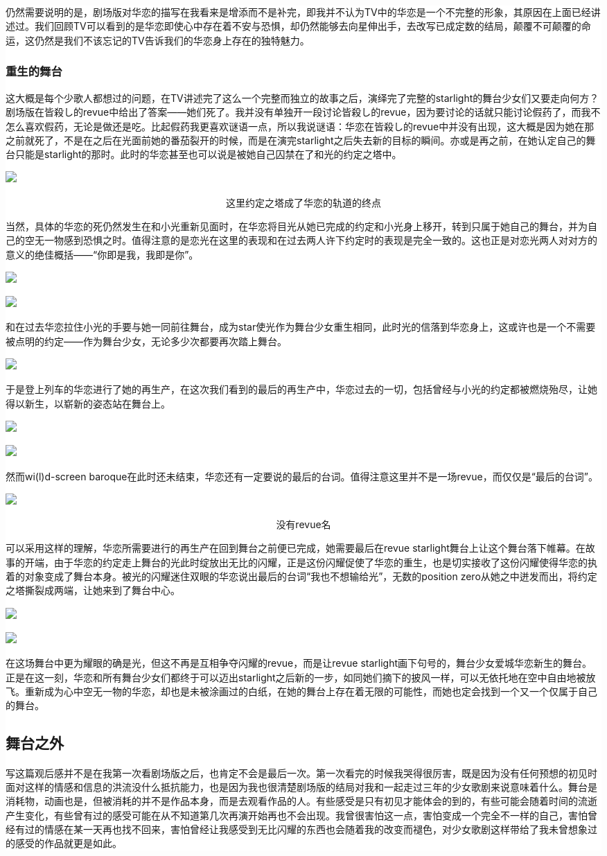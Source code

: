仍然需要说明的是，剧场版对华恋的描写在我看来是增添而不是补完，即我并不认为TV中的华恋是一个不完整的形象，其原因在上面已经讲述过。我们回顾TV可以看到的是华恋即使心中存在着不安与恐惧，却仍然能够去向星伸出手，去改写已成定数的结局，颠覆不可颠覆的命运，这仍然是我们不该忘记的TV告诉我们的华恋身上存在的独特魅力。

### 重生的舞台

这大概是每个少歌人都想过的问题，在TV讲述完了这么一个完整而独立的故事之后，演绎完了完整的starlight的舞台少女们又要走向何方？剧场版在皆殺し的revue中给出了答案——她们死了。我并没有单独开一段讨论皆殺し的revue，因为要讨论的话就只能讨论假药了，而我不怎么喜欢假药，无论是做还是吃。比起假药我更喜欢谜语一点，所以我说谜语：华恋在皆殺し的revue中并没有出现，这大概是因为她在那之前就死了，不是在之后在光面前她的番茄裂开的时候，而是在演完starlight之后失去新的目标的瞬间。亦或是再之前，在她认定自己的舞台只能是starlight的那时。此时的华恋甚至也可以说是被她自己囚禁在了和光的约定之塔中。

![](karehika-1.png)
<div align="center"> 这里约定之塔成了华恋的轨道的终点 </div>

当然，具体的华恋的死仍然发生在和小光重新见面时，在华恋将目光从她已完成的约定和小光身上移开，转到只属于她自己的舞台，并为自己的空无一物感到恐惧之时。值得注意的是恋光在这里的表现和在过去两人许下约定时的表现是完全一致的。这也正是对恋光两人对对方的意义的绝佳概括——“你即是我，我即是你”。

![](karehika-2.png)

![](karehika-3.png)

和在过去华恋拉住小光的手要与她一同前往舞台，成为star使光作为舞台少女重生相同，此时光的信落到华恋身上，这或许也是一个不需要被点明的约定——作为舞台少女，无论多少次都要再次踏上舞台。

![](karehika-4.png)

于是登上列车的华恋进行了她的再生产，在这次我们看到的最后的再生产中，华恋过去的一切，包括曾经与小光的约定都被燃烧殆尽，让她得以新生，以崭新的姿态站在舞台上。

![](karehika-5.png)

![](karehika-6.png)

然而wi(l)d-screen baroque在此时还未结束，华恋还有一定要说的最后的台词。值得注意这里并不是一场revue，而仅仅是“最后的台词”。

![](karehika-7.png)
<div align="center"> 没有revue名 </div>

可以采用这样的理解，华恋所需要进行的再生产在回到舞台之前便已完成，她需要最后在revue starlight舞台上让这个舞台落下帷幕。在故事的开端，由于华恋的约定走上舞台的光此时绽放出无比的闪耀，正是这份闪耀促使了华恋的重生，也是切实接收了这份闪耀使得华恋的执着的对象变成了舞台本身。被光的闪耀迷住双眼的华恋说出最后的台词“我也不想输给光”，无数的position zero从她之中迸发而出，将约定之塔撕裂成两端，让她来到了舞台中心。

![](karehika-8.png)

![](karehika-9.png)

在这场舞台中更为耀眼的确是光，但这不再是互相争夺闪耀的revue，而是让revue starlight画下句号的，舞台少女爱城华恋新生的舞台。正是在这一刻，华恋和所有舞台少女们都终于可以迈出starlight之后新的一步，如同她们摘下的披风一样，可以无依托地在空中自由地被放飞。重新成为心中空无一物的华恋，却也是未被涂画过的白纸，在她的舞台上存在着无限的可能性，而她也定会找到一个又一个仅属于自己的舞台。

## 舞台之外

写这篇观后感并不是在我第一次看剧场版之后，也肯定不会是最后一次。第一次看完的时候我哭得很厉害，既是因为没有任何预想的初见时面对这样的情感和信息的洪流没什么抵抗能力，也是因为我也很清楚剧场版的结局对我和一起走过三年的少女歌剧来说意味着什么。舞台是消耗物，动画也是，但被消耗的并不是作品本身，而是去观看作品的人。有些感受是只有初见才能体会的到的，有些可能会随着时间的流逝产生变化，有些曾有过的感受可能在从不知道第几次再演开始再也不会出现。我曾很害怕这一点，害怕变成一个完全不一样的自己，害怕曾经有过的情感在某一天再也找不回来，害怕曾经让我感受到无比闪耀的东西也会随着我的改变而褪色，对少女歌剧这样带给了我未曾想象过的感受的作品就更是如此。
